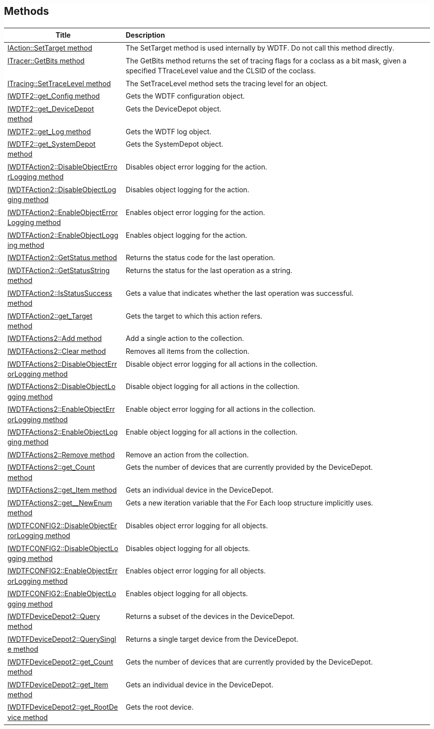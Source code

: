 ## Methods

| Title   | Description   |
| ---- |:---- |
| [IAction::SetTarget method](..\wdtf\nf-wdtf-iaction-settarget.md) | The SetTarget method is used internally by WDTF. Do not call this method directly. |
| [ITracer::GetBits method](..\wdtf\nf-wdtf-itracer-getbits.md) | The GetBits method returns the set of tracing flags for a coclass as a bit mask, given a specified TTraceLevel value and the CLSID of the coclass. |
| [ITracing::SetTraceLevel method](..\wdtf\nf-wdtf-itracing-settracelevel.md) | The SetTraceLevel method sets the tracing level for an object. |
| [IWDTF2::get_Config method](..\wdtf\nf-wdtf-iwdtf2-get_config.md) | Gets the WDTF configuration object. |
| [IWDTF2::get_DeviceDepot method](..\wdtf\nf-wdtf-iwdtf2-get_devicedepot.md) | Gets the DeviceDepot object. |
| [IWDTF2::get_Log method](..\wdtf\nf-wdtf-iwdtf2-get_log.md) | Gets the WDTF log object. |
| [IWDTF2::get_SystemDepot method](..\wdtf\nf-wdtf-iwdtf2-get_systemdepot.md) | Gets the SystemDepot object. |
| [IWDTFAction2::DisableObjectErrorLogging method](..\wdtf\nf-wdtf-iwdtfaction2-disableobjecterrorlogging.md) | Disables object error logging for the action. |
| [IWDTFAction2::DisableObjectLogging method](..\wdtf\nf-wdtf-iwdtfaction2-disableobjectlogging.md) | Disables object logging for the action. |
| [IWDTFAction2::EnableObjectErrorLogging method](..\wdtf\nf-wdtf-iwdtfaction2-enableobjecterrorlogging.md) | Enables object error logging for the action. |
| [IWDTFAction2::EnableObjectLogging method](..\wdtf\nf-wdtf-iwdtfaction2-enableobjectlogging.md) | Enables object logging for the action. |
| [IWDTFAction2::GetStatus method](..\wdtf\nf-wdtf-iwdtfaction2-getstatus.md) | Returns the status code for the last operation. |
| [IWDTFAction2::GetStatusString method](..\wdtf\nf-wdtf-iwdtfaction2-getstatusstring.md) | Returns the status for the last operation as a string. |
| [IWDTFAction2::IsStatusSuccess method](..\wdtf\nf-wdtf-iwdtfaction2-isstatussuccess.md) | Gets a value that indicates whether the last operation was successful. |
| [IWDTFAction2::get_Target method](..\wdtf\nf-wdtf-iwdtfaction2-get_target.md) | Gets the target to which this action refers. |
| [IWDTFActions2::Add method](..\wdtf\nf-wdtf-iwdtfactions2-add.md) | Add a single action to the collection. |
| [IWDTFActions2::Clear method](..\wdtf\nf-wdtf-iwdtfactions2-clear.md) | Removes all items from the collection. |
| [IWDTFActions2::DisableObjectErrorLogging method](..\wdtf\nf-wdtf-iwdtfactions2-disableobjecterrorlogging.md) | Disable object error logging for all actions in the collection. |
| [IWDTFActions2::DisableObjectLogging method](..\wdtf\nf-wdtf-iwdtfactions2-disableobjectlogging.md) | Disable object logging for all actions in the collection. |
| [IWDTFActions2::EnableObjectErrorLogging method](..\wdtf\nf-wdtf-iwdtfactions2-enableobjecterrorlogging.md) | Enable object error logging for all actions in the collection. |
| [IWDTFActions2::EnableObjectLogging method](..\wdtf\nf-wdtf-iwdtfactions2-enableobjectlogging.md) | Enable object logging for all actions in the collection. |
| [IWDTFActions2::Remove method](..\wdtf\nf-wdtf-iwdtfactions2-remove.md) | Remove an action from the collection. |
| [IWDTFActions2::get_Count method](..\wdtf\nf-wdtf-iwdtfactions2-get_count.md) | Gets the number of devices that are currently provided by the DeviceDepot. |
| [IWDTFActions2::get_Item method](..\wdtf\nf-wdtf-iwdtfactions2-get_item.md) | Gets an individual device in the DeviceDepot. |
| [IWDTFActions2::get__NewEnum method](..\wdtf\nf-wdtf-iwdtfactions2-get__newenum.md) | Gets a new iteration variable that the For Each loop structure implicitly uses. |
| [IWDTFCONFIG2::DisableObjectErrorLogging method](..\wdtf\nf-wdtf-iwdtfconfig2-disableobjecterrorlogging.md) | Disables object error logging for all objects. |
| [IWDTFCONFIG2::DisableObjectLogging method](..\wdtf\nf-wdtf-iwdtfconfig2-disableobjectlogging.md) | Disables object logging for all objects. |
| [IWDTFCONFIG2::EnableObjectErrorLogging method](..\wdtf\nf-wdtf-iwdtfconfig2-enableobjecterrorlogging.md) | Enables object error logging for all objects. |
| [IWDTFCONFIG2::EnableObjectLogging method](..\wdtf\nf-wdtf-iwdtfconfig2-enableobjectlogging.md) | Enables object logging for all objects. |
| [IWDTFDeviceDepot2::Query method](..\wdtf\nf-wdtf-iwdtfdevicedepot2-query.md) | Returns a subset of the devices in the DeviceDepot. |
| [IWDTFDeviceDepot2::QuerySingle method](..\wdtf\nf-wdtf-iwdtfdevicedepot2-querysingle.md) | Returns a single target device from the DeviceDepot. |
| [IWDTFDeviceDepot2::get_Count method](..\wdtf\nf-wdtf-iwdtfdevicedepot2-get_count.md) | Gets the number of devices that are currently provided by the DeviceDepot. |
| [IWDTFDeviceDepot2::get_Item method](..\wdtf\nf-wdtf-iwdtfdevicedepot2-get_item.md) | Gets an individual device in the DeviceDepot. |
| [IWDTFDeviceDepot2::get_RootDevice method](..\wdtf\nf-wdtf-iwdtfdevicedepot2-get_rootdevice.md) | Gets the root device. |